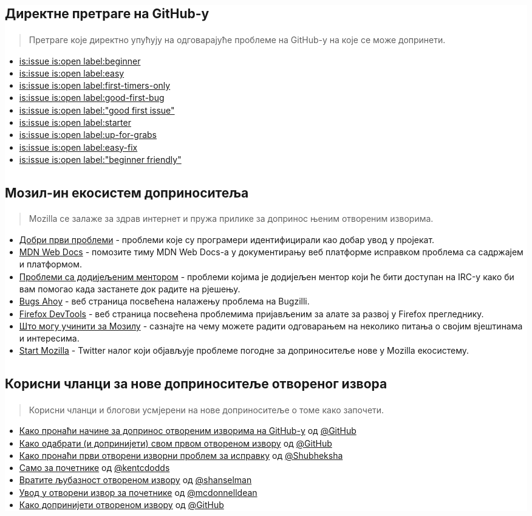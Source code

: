 ## Директне претраге на GitHub-у

> Претраге које директно упућују на одговарајуће проблеме на GitHub-у на које се може допринети.

- [is:issue is:open label:beginner](https://github.com/search?q=is%3Aissue+is%3Aopen+label%3Abeginner&type=issues)
- [is:issue is:open label:easy](https://github.com/search?q=is%3Aissue+is%3Aopen+label%3Aeasy&type=issues)
- [is:issue is:open label:first-timers-only](https://github.com/search?q=is%3Aissue+is%3Aopen+label%3Afirst-timers-only&type=issues)
- [is:issue is:open label:good-first-bug](https://github.com/search?q=is%3Aissue+is%3Aopen+label%3Agood-first-bug&type=issues)
- [is:issue is:open label:"good first issue"](https://github.com/search?q=is%3Aissue+is%3Aopen+label%3A%22good+first+issue%22&type=issues)
- [is:issue is:open label:starter](https://github.com/search?q=is%3Aissue+is%3Aopen+label%3Astarter&type=issues)
- [is:issue is:open label:up-for-grabs](https://github.com/search?q=is%3Aissue+is%3Aopen+label%3Aup-for-grabs&type=issues)
- [is:issue is:open label:easy-fix](https://github.com/search?q=is%3Aissue+is%3Aopen+label%3Aeasy-fix&type=issues)
- [is:issue is:open label:"beginner friendly"](https://github.com/search?q=is%3Aissue+is%3Aopen+label%3A%22beginner+friendly%22&type=issues)

## Мозил-ин екосистем доприноситеља

> Mozilla се залаже за здрав интернет и пружа прилике за допринос њеним отвореним изворима.

- [Добри први проблеми](https://bugzilla.mozilla.org/buglist.cgi?quicksearch=good-first-bug) - проблеми које су програмери идентифицирали као добар увод у пројекат.
- [MDN Web Docs](https://developer.mozilla.org/en-US/docs/MDN/Contribute) - помозите тиму MDN Web Docs-а у документирању веб платформе исправком проблема са садржајем и платформом.
- [Проблеми са додијељеним ментором](https://bugzilla.mozilla.org/buglist.cgi?quicksearch=mentor%3A%40) - проблеми којима је додијељен ментор који ће бити доступан на IRC-у како би вам помогао када застанете док радите на рјешењу.
- [Bugs Ahoy](https://www.joshmatthews.net/bugsahoy/) - веб страница посвећена налажењу проблема на Bugzilli.
- [Firefox DevTools](https://firefox-dev.tools/) - веб страница посвећена проблемима пријављеним за алате за развој у Firefox прегледнику.
- [Што могу учинити за Мозилу](https://whatcanidoformozilla.org/) - сазнајте на чему можете радити одговарањем на неколико питања о својим вјештинама и интересима.
- [Start Mozilla](https://twitter.com/StartMozilla) - Twitter налог који објављује проблеме погодне за доприноситеље нове у Mozilla екосистему.

## Корисни чланци за нове доприноситеље отвореног извора

> Корисни чланци и блогови усмјерени на нове доприноситеље о томе како започети.

- [Како пронаћи начине за допринос отвореним изворима на GitHub-у](https://docs.github.com/en/get-started/exploring-projects-on-github/finding-ways-to-contribute-to-open-source-on-github) од [@GitHub](https://github.com/github)
- [Како одабрати (и допринијети) свом првом отвореном извору](https://github.com/collections/choosing-projects) од [@GitHub](https://github.com/collections)
- [Како пронаћи први отворени изворни проблем за исправку](https://www.freecodecamp.org/news/finding-your-first-open-source-project-or-bug-to-work-on-1712f651e5ba/) од [@Shubheksha](https://github.com/Shubheksha)
- [Само за почетнике](https://kentcdodds.com/blog/first-timers-only) од [@kentcdodds](https://github.com/kentcdodds)
- [Вратите љубазност отвореном извору](https://web.archive.org/web/20201009150545/https://www.hanselman.com/blog/bring-kindness-back-to-open-source) од [@shanselman](https://github.com/shanselman)
- [Увод у отворени извор за почетнике](https://www.nearform.com/blog/getting-into-open-source-for-the-first-time/) од [@mcdonnelldean](https://github.com/mcdonnelldean)
- [Како допринијети отвореном извору](https://opensource.guide/how-to-contribute/) од [@GitHub](https://github.com/github/opensource.guide)